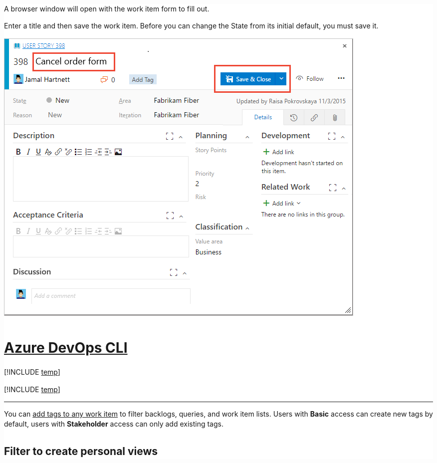 A browser window will open with the work item form to fill out. 



Enter a title and then save the work item. Before you can change the State from its initial default, you must save it.  

![Agile process, User story work item form](../backlogs/media/add-new-work-item-vsts-user-story.png)  

# [Azure DevOps CLI](#tab/azure-devops-cli)

[!INCLUDE [temp](../includes/add-work-items-cli.md)]

[!INCLUDE [temp](../../includes/note-cli-not-supported.md)]

* * *

You can [add tags to any work item](../queries/add-tags-to-work-items.md) to filter backlogs, queries, and work item lists. Users with **Basic** access can create new tags by default, users with **Stakeholder** access can only add existing tags. 


<a id="filter" />

## Filter to create personal views
